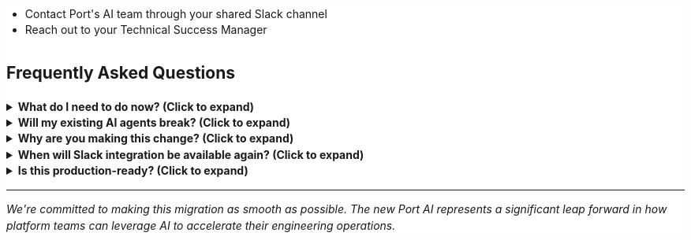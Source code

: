 - Contact Port's AI team through your shared Slack channel  
- Reach out to your Technical Success Manager

## Frequently Asked Questions

<details><summary><b>What do I need to do now? (Click to expand)</b></summary></details>

<details><summary><b>Will my existing AI agents break? (Click to expand)</b></summary></details>

<details><summary><b>Why are you making this change? (Click to expand)</b></summary></details>

<details><summary><b>When will Slack integration be available again? (Click to expand)</b></summary></details>

<details><summary><b>Is this production-ready? (Click to expand)</b></summary></details>

---

*We're committed to making this migration as smooth as possible. The new Port AI represents a significant leap forward in how platform teams can leverage AI to accelerate their engineering operations.*